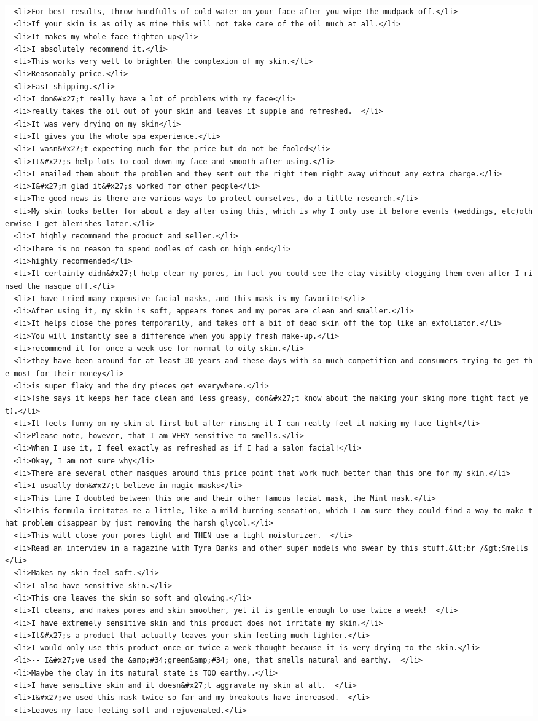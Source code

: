       <li>For best results, throw handfulls of cold water on your face after you wipe the mudpack off.</li>
      <li>If your skin is as oily as mine this will not take care of the oil much at all.</li>
      <li>It makes my whole face tighten up</li>
      <li>I absolutely recommend it.</li>
      <li>This works very well to brighten the complexion of my skin.</li>
      <li>Reasonably price.</li>
      <li>Fast shipping.</li>
      <li>I don&#x27;t really have a lot of problems with my face</li>
      <li>really takes the oil out of your skin and leaves it supple and refreshed.  </li>
      <li>It was very drying on my skin</li>
      <li>It gives you the whole spa experience.</li>
      <li>I wasn&#x27;t expecting much for the price but do not be fooled</li>
      <li>It&#x27;s help lots to cool down my face and smooth after using.</li>
      <li>I emailed them about the problem and they sent out the right item right away without any extra charge.</li>
      <li>I&#x27;m glad it&#x27;s worked for other people</li>
      <li>The good news is there are various ways to protect ourselves, do a little research.</li>
      <li>My skin looks better for about a day after using this, which is why I only use it before events (weddings, etc)otherwise I get blemishes later.</li>
      <li>I highly recommend the product and seller.</li>
      <li>There is no reason to spend oodles of cash on high end</li>
      <li>highly recommended</li>
      <li>It certainly didn&#x27;t help clear my pores, in fact you could see the clay visibly clogging them even after I rinsed the masque off.</li>
      <li>I have tried many expensive facial masks, and this mask is my favorite!</li>
      <li>After using it, my skin is soft, appears tones and my pores are clean and smaller.</li>
      <li>It helps close the pores temporarily, and takes off a bit of dead skin off the top like an exfoliator.</li>
      <li>You will instantly see a difference when you apply fresh make-up.</li>
      <li>recommend it for once a week use for normal to oily skin.</li>
      <li>they have been around for at least 30 years and these days with so much competition and consumers trying to get the most for their money</li>
      <li>is super flaky and the dry pieces get everywhere.</li>
      <li>(she says it keeps her face clean and less greasy, don&#x27;t know about the making your sking more tight fact yet).</li>
      <li>It feels funny on my skin at first but after rinsing it I can really feel it making my face tight</li>
      <li>Please note, however, that I am VERY sensitive to smells.</li>
      <li>When I use it, I feel exactly as refreshed as if I had a salon facial!</li>
      <li>Okay, I am not sure why</li>
      <li>There are several other masques around this price point that work much better than this one for my skin.</li>
      <li>I usually don&#x27;t believe in magic masks</li>
      <li>This time I doubted between this one and their other famous facial mask, the Mint mask.</li>
      <li>This formula irritates me a little, like a mild burning sensation, which I am sure they could find a way to make that problem disappear by just removing the harsh glycol.</li>
      <li>This will close your pores tight and THEN use a light moisturizer.  </li>
      <li>Read an interview in a magazine with Tyra Banks and other super models who swear by this stuff.&lt;br /&gt;Smells</li>
      <li>Makes my skin feel soft.</li>
      <li>I also have sensitive skin.</li>
      <li>This one leaves the skin so soft and glowing.</li>
      <li>It cleans, and makes pores and skin smoother, yet it is gentle enough to use twice a week!  </li>
      <li>I have extremely sensitive skin and this product does not irritate my skin.</li>
      <li>It&#x27;s a product that actually leaves your skin feeling much tighter.</li>
      <li>I would only use this product once or twice a week thought because it is very drying to the skin.</li>
      <li>-- I&#x27;ve used the &amp;#34;green&amp;#34; one, that smells natural and earthy.  </li>
      <li>Maybe the clay in its natural state is TOO earthy..</li>
      <li>I have sensitive skin and it doesn&#x27;t aggravate my skin at all.  </li>
      <li>I&#x27;ve used this mask twice so far and my breakouts have increased.  </li>
      <li>Leaves my face feeling soft and rejuvenated.</li>